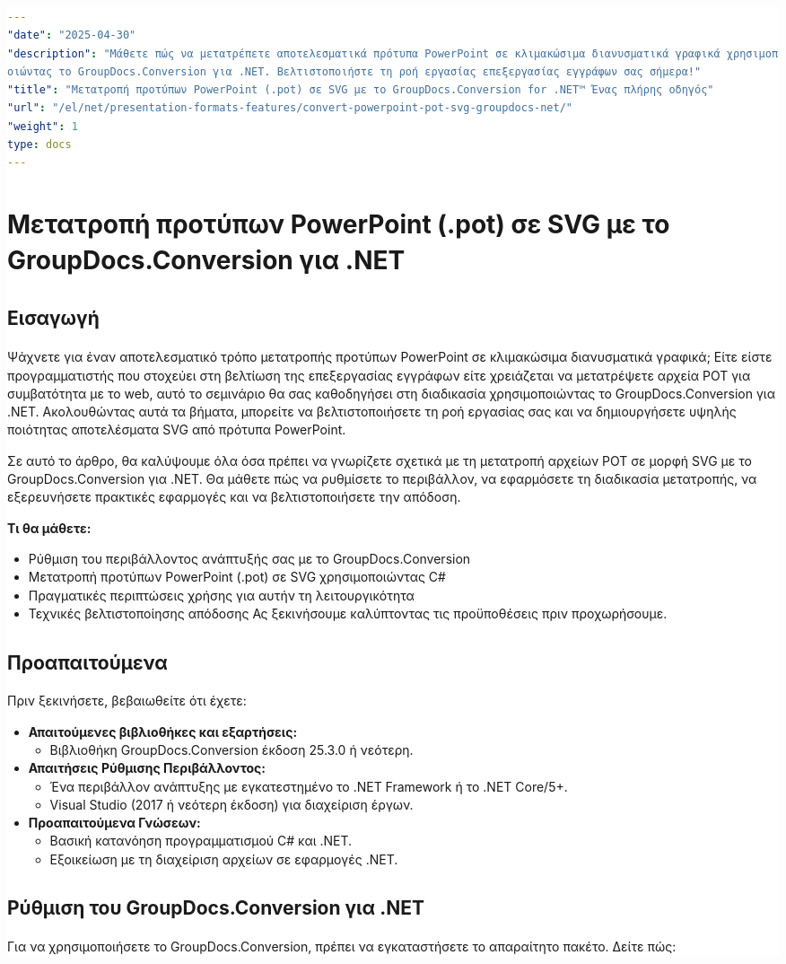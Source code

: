 ```yaml
---
"date": "2025-04-30"
"description": "Μάθετε πώς να μετατρέπετε αποτελεσματικά πρότυπα PowerPoint σε κλιμακώσιμα διανυσματικά γραφικά χρησιμοποιώντας το GroupDocs.Conversion για .NET. Βελτιστοποιήστε τη ροή εργασίας επεξεργασίας εγγράφων σας σήμερα!"
"title": "Μετατροπή προτύπων PowerPoint (.pot) σε SVG με το GroupDocs.Conversion for .NET™ Ένας πλήρης οδηγός"
"url": "/el/net/presentation-formats-features/convert-powerpoint-pot-svg-groupdocs-net/"
"weight": 1
type: docs
---
```

# Μετατροπή προτύπων PowerPoint (.pot) σε SVG με το GroupDocs.Conversion για .NET
## Εισαγωγή
Ψάχνετε για έναν αποτελεσματικό τρόπο μετατροπής προτύπων PowerPoint σε κλιμακώσιμα διανυσματικά γραφικά; Είτε είστε προγραμματιστής που στοχεύει στη βελτίωση της επεξεργασίας εγγράφων είτε χρειάζεται να μετατρέψετε αρχεία POT για συμβατότητα με το web, αυτό το σεμινάριο θα σας καθοδηγήσει στη διαδικασία χρησιμοποιώντας το GroupDocs.Conversion για .NET. Ακολουθώντας αυτά τα βήματα, μπορείτε να βελτιστοποιήσετε τη ροή εργασίας σας και να δημιουργήσετε υψηλής ποιότητας αποτελέσματα SVG από πρότυπα PowerPoint.

Σε αυτό το άρθρο, θα καλύψουμε όλα όσα πρέπει να γνωρίζετε σχετικά με τη μετατροπή αρχείων POT σε μορφή SVG με το GroupDocs.Conversion για .NET. Θα μάθετε πώς να ρυθμίσετε το περιβάλλον, να εφαρμόσετε τη διαδικασία μετατροπής, να εξερευνήσετε πρακτικές εφαρμογές και να βελτιστοποιήσετε την απόδοση.

**Τι θα μάθετε:**
- Ρύθμιση του περιβάλλοντος ανάπτυξής σας με το GroupDocs.Conversion
- Μετατροπή προτύπων PowerPoint (.pot) σε SVG χρησιμοποιώντας C#
- Πραγματικές περιπτώσεις χρήσης για αυτήν τη λειτουργικότητα
- Τεχνικές βελτιστοποίησης απόδοσης
Ας ξεκινήσουμε καλύπτοντας τις προϋποθέσεις πριν προχωρήσουμε.

## Προαπαιτούμενα
Πριν ξεκινήσετε, βεβαιωθείτε ότι έχετε:
- **Απαιτούμενες βιβλιοθήκες και εξαρτήσεις:**
  - Βιβλιοθήκη GroupDocs.Conversion έκδοση 25.3.0 ή νεότερη.
- **Απαιτήσεις Ρύθμισης Περιβάλλοντος:**
  - Ένα περιβάλλον ανάπτυξης με εγκατεστημένο το .NET Framework ή το .NET Core/5+.
  - Visual Studio (2017 ή νεότερη έκδοση) για διαχείριση έργων.
- **Προαπαιτούμενα Γνώσεων:**
  - Βασική κατανόηση προγραμματισμού C# και .NET.
  - Εξοικείωση με τη διαχείριση αρχείων σε εφαρμογές .NET.

## Ρύθμιση του GroupDocs.Conversion για .NET
Για να χρησιμοποιήσετε το GroupDocs.Conversion, πρέπει να εγκαταστήσετε το απαραίτητο πακέτο. Δείτε πώς:
